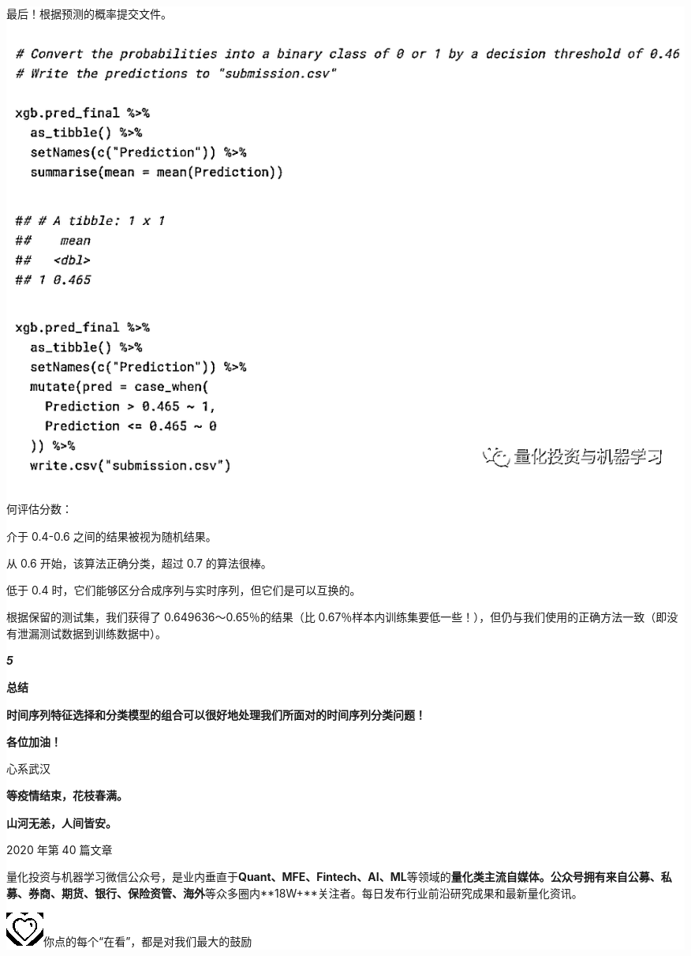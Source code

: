 最后！根据预测的概率提交文件。

![](img/14b178f26e9c5a7ec1fc50d1f49a45f8.png)

何评估分数：

介于 0.4-0.6 之间的结果被视为随机结果。

从 0.6 开始，该算法正确分类，超过 0.7 的算法很棒。

低于 0.4 时，它们能够区分合成序列与实时序列，但它们是可以互换的。

根据保留的测试集，我们获得了 0.649636〜0.65％的结果（比 0.67％样本内训练集要低一些！），但仍与我们使用的正确方法一致（即没有泄漏测试数据到训练数据中）。

***5***

**总结**

**时间序列特征选择和分类模型的组合可以很好地处理我们所面对的时间序列分类问题！**

**各位加油！** 

心系武汉

**等疫情结束，花枝春满。**

**山河无恙，人间皆安。**

2020 年第 40 篇文章

量化投资与机器学习微信公众号，是业内垂直于**Quant、MFE、Fintech、AI、ML**等领域的**量化类主流自媒体。**公众号拥有来自**公募、私募、券商、期货、银行、保险资管、海外**等众多圈内**18W+**关注者。每日发布行业前沿研究成果和最新量化资讯。

![](img/6cba9abe9f2c434df7bd9c0d0d6e1156.png)你点的每个“在看”，都是对我们最大的鼓励